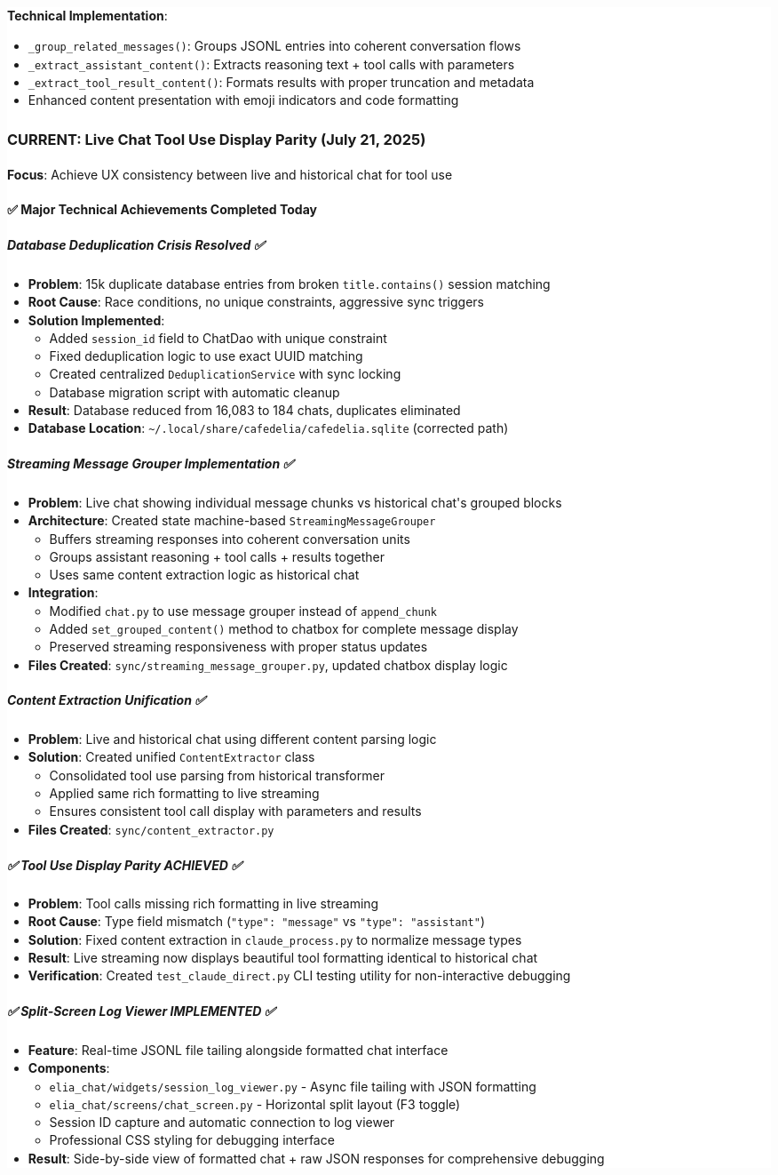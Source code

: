 **Technical Implementation**:
- `_group_related_messages()`: Groups JSONL entries into coherent conversation flows
- `_extract_assistant_content()`: Extracts reasoning text + tool calls with parameters  
- `_extract_tool_result_content()`: Formats results with proper truncation and metadata
- Enhanced content presentation with emoji indicators and code formatting

### CURRENT: Live Chat Tool Use Display Parity (July 21, 2025)
**Focus**: Achieve UX consistency between live and historical chat for tool use

#### ✅ Major Technical Achievements Completed Today

##### Database Deduplication Crisis Resolved ✅
- **Problem**: 15k duplicate database entries from broken `title.contains()` session matching
- **Root Cause**: Race conditions, no unique constraints, aggressive sync triggers
- **Solution Implemented**:
  - Added `session_id` field to ChatDao with unique constraint 
  - Fixed deduplication logic to use exact UUID matching
  - Created centralized `DeduplicationService` with sync locking
  - Database migration script with automatic cleanup
- **Result**: Database reduced from 16,083 to 184 chats, duplicates eliminated
- **Database Location**: `~/.local/share/cafedelia/cafedelia.sqlite` (corrected path)

##### Streaming Message Grouper Implementation ✅ 
- **Problem**: Live chat showing individual message chunks vs historical chat's grouped blocks
- **Architecture**: Created state machine-based `StreamingMessageGrouper`
  - Buffers streaming responses into coherent conversation units
  - Groups assistant reasoning + tool calls + results together
  - Uses same content extraction logic as historical chat
- **Integration**: 
  - Modified `chat.py` to use message grouper instead of `append_chunk`
  - Added `set_grouped_content()` method to chatbox for complete message display
  - Preserved streaming responsiveness with proper status updates
- **Files Created**: `sync/streaming_message_grouper.py`, updated chatbox display logic

##### Content Extraction Unification ✅
- **Problem**: Live and historical chat using different content parsing logic
- **Solution**: Created unified `ContentExtractor` class
  - Consolidated tool use parsing from historical transformer
  - Applied same rich formatting to live streaming
  - Ensures consistent tool call display with parameters and results
- **Files Created**: `sync/content_extractor.py`

##### ✅ Tool Use Display Parity ACHIEVED ✅
- **Problem**: Tool calls missing rich formatting in live streaming
- **Root Cause**: Type field mismatch (`"type": "message"` vs `"type": "assistant"`)
- **Solution**: Fixed content extraction in `claude_process.py` to normalize message types
- **Result**: Live streaming now displays beautiful tool formatting identical to historical chat
- **Verification**: Created `test_claude_direct.py` CLI testing utility for non-interactive debugging

##### ✅ Split-Screen Log Viewer IMPLEMENTED ✅
- **Feature**: Real-time JSONL file tailing alongside formatted chat interface
- **Components**:
  - `elia_chat/widgets/session_log_viewer.py` - Async file tailing with JSON formatting
  - `elia_chat/screens/chat_screen.py` - Horizontal split layout (F3 toggle)
  - Session ID capture and automatic connection to log viewer
  - Professional CSS styling for debugging interface
- **Result**: Side-by-side view of formatted chat + raw JSON responses for comprehensive debugging
